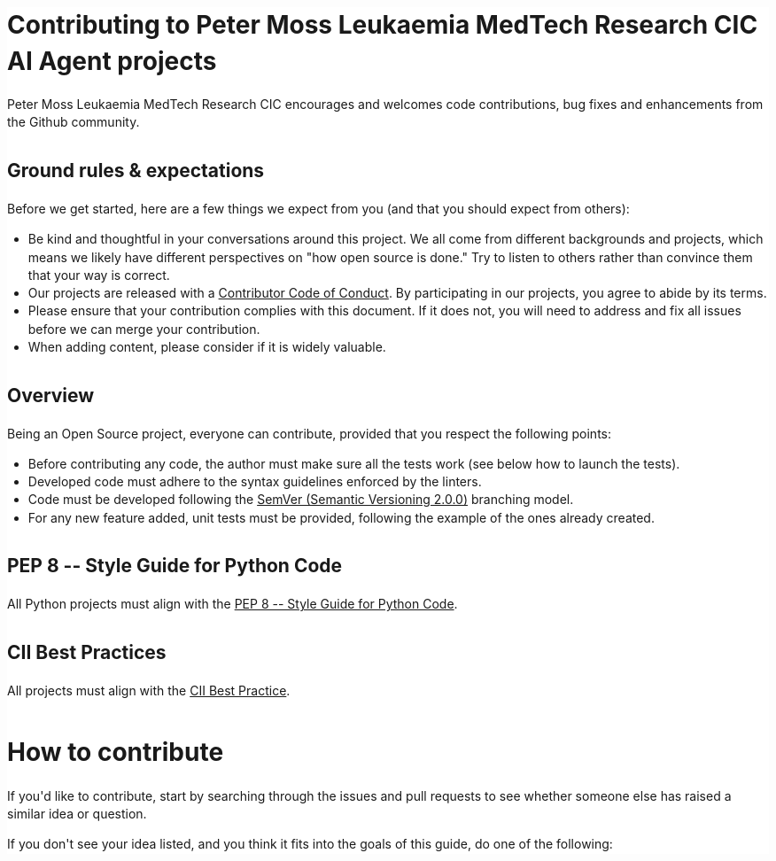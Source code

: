 # Contributing to Peter Moss Leukaemia MedTech Research CIC AI Agent projects

Peter Moss Leukaemia MedTech Research CIC encourages and welcomes code contributions, bug fixes and enhancements from the Github community.

## Ground rules & expectations

Before we get started, here are a few things we expect from you (and that you should expect from others):

- Be kind and thoughtful in your conversations around this project. We all come from different backgrounds and projects, which means we likely have different perspectives on "how open source is done." Try to listen to others rather than convince them that your way is correct.
- Our projects are released with a [Contributor Code of Conduct](CODE-OF-CONDUCT.md). By participating in our projects, you agree to abide by its terms.
- Please ensure that your contribution complies with this document. If it does not, you will need to address and fix all issues before we can merge your contribution.
- When adding content, please consider if it is widely valuable.

## Overview

Being an Open Source project, everyone can contribute, provided that you respect the following points:

- Before contributing any code, the author must make sure all the tests work (see below how to launch the tests).
- Developed code must adhere to the syntax guidelines enforced by the linters.
-  Code must be developed following the [SemVer (Semantic Versioning 2.0.0)](https://semver.org/) branching model.
- For any new feature added, unit tests must be provided, following the example of the ones already created.

## PEP 8 -- Style Guide for Python Code

All Python projects must align with the [PEP 8 -- Style Guide for Python Code](https://www.python.org/dev/peps/pep-0008/).

## CII Best Practices

All projects must align with the [CII Best Practice](https://www.construction-institute.org/resources/knowledgebase/best-practices).

# How to contribute

If you'd like to contribute, start by searching through the issues and pull requests to see whether someone else has raised a similar idea or question.

If you don't see your idea listed, and you think it fits into the goals of this guide, do one of the following:
